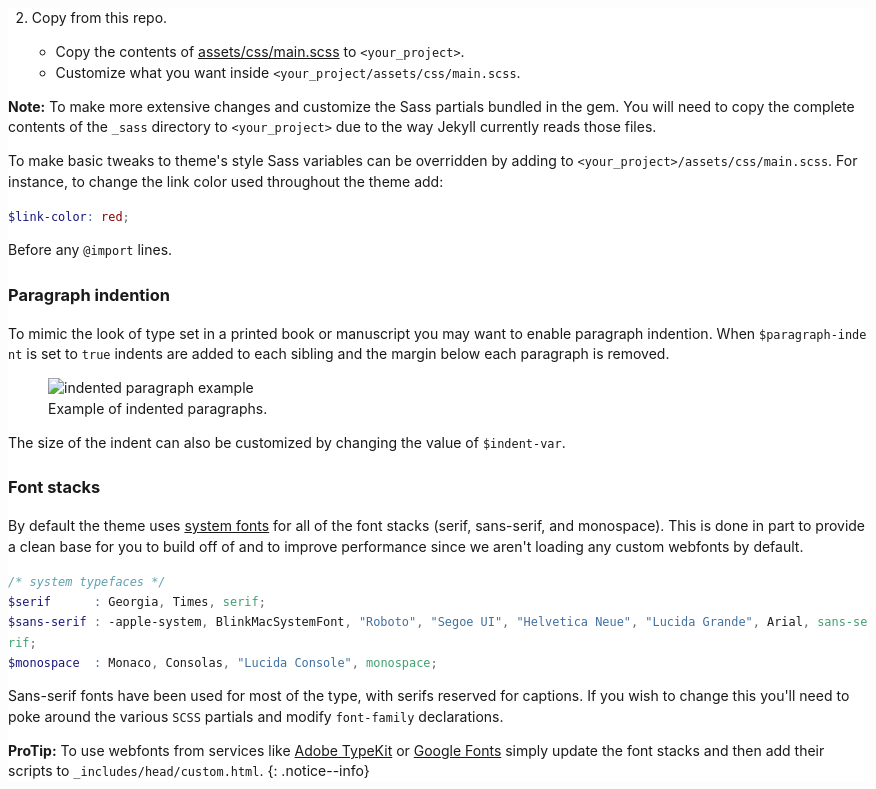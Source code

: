 2. Copy from this repo.

   - Copy the contents of [assets/css/main.scss](https://github.com/mmistakes/minimal-mistakes/blob/master/assets/css/main.scss)
     to `<your_project>`.
   - Customize what you want inside `<your_project/assets/css/main.scss`.

**Note:** To make more extensive changes and customize the Sass partials bundled
in the gem. You will need to copy the complete contents of the `_sass` directory
to `<your_project>` due to the way Jekyll currently reads those files.

To make basic tweaks to theme's style Sass variables can be overridden by adding
to `<your_project>/assets/css/main.scss`. For instance, to change the
link color used throughout the theme add:

```scss
$link-color: red;
```

Before any `@import` lines.

### Paragraph indention

To mimic the look of type set in a printed book or manuscript you may want to enable paragraph indention. When `$paragraph-indent` is set to `true` indents are added to each sibling and the margin below each paragraph is removed.

<figure>
  <img src="{{ '/assets/images/mm-paragraph-indent-example.jpg' | relative_url }}" alt="indented paragraph example">
  <figcaption>Example of indented paragraphs.</figcaption>
</figure>

The size of the indent can also be customized by changing the value of `$indent-var`.

### Font stacks

By default the theme uses [system fonts](https://medium.com/designing-medium/system-shock-6b1dc6d6596f#.rb81vgn7i) for all of the font stacks (serif, sans-serif, and monospace). This is done in part to provide a clean base for you to build off of and to improve performance since we aren't loading any custom webfonts by default.

```scss
/* system typefaces */
$serif      : Georgia, Times, serif;
$sans-serif : -apple-system, BlinkMacSystemFont, "Roboto", "Segoe UI", "Helvetica Neue", "Lucida Grande", Arial, sans-serif;
$monospace  : Monaco, Consolas, "Lucida Console", monospace;
```

Sans-serif fonts have been used for most of the type, with serifs reserved for captions. If you wish to change this you'll need to poke around the various `SCSS` partials and modify `font-family` declarations.

**ProTip:** To use webfonts from services like [Adobe TypeKit](https://typekit.com/) or [Google Fonts](https://www.google.com/fonts) simply update the font stacks and then add their scripts to `_includes/head/custom.html`.
{: .notice--info}
